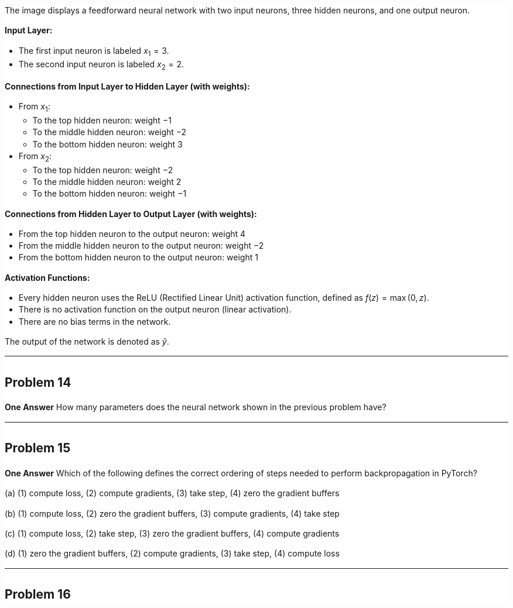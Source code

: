 The image displays a feedforward neural network with two input neurons, three hidden neurons, and one output neuron.

**Input Layer:**
*   The first input neuron is labeled $x_1 = 3$.
*   The second input neuron is labeled $x_2 = 2$.

**Connections from Input Layer to Hidden Layer (with weights):**
*   From $x_1$:
    *   To the top hidden neuron: weight $-1$
    *   To the middle hidden neuron: weight $-2$
    *   To the bottom hidden neuron: weight $3$
*   From $x_2$:
    *   To the top hidden neuron: weight $-2$
    *   To the middle hidden neuron: weight $2$
    *   To the bottom hidden neuron: weight $-1$

**Connections from Hidden Layer to Output Layer (with weights):**
*   From the top hidden neuron to the output neuron: weight $4$
*   From the middle hidden neuron to the output neuron: weight $-2$
*   From the bottom hidden neuron to the output neuron: weight $1$

**Activation Functions:**
*   Every hidden neuron uses the ReLU (Rectified Linear Unit) activation function, defined as $f(z) = \max(0, z)$.
*   There is no activation function on the output neuron (linear activation).
*   There are no bias terms in the network.

The output of the network is denoted as $\hat{y}$.

---

## Problem 14

**One Answer** How many parameters does the neural network shown in the previous problem have?

---

## Problem 15

**One Answer** Which of the following defines the correct ordering of steps needed to perform backpropagation in PyTorch?

(a) (1) compute loss, (2) compute gradients, (3) take step, (4) zero the gradient buffers

(b) (1) compute loss, (2) zero the gradient buffers, (3) compute gradients, (4) take step

(c) (1) compute loss, (2) take step, (3) zero the gradient buffers, (4) compute gradients

(d) (1) zero the gradient buffers, (2) compute gradients, (3) take step, (4) compute loss

---

## Problem 16
